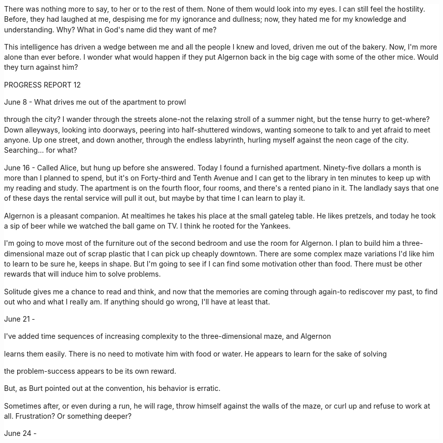 There was nothing more to say, to her or to the rest of them. None of them
would look into my eyes. I can still feel the hostility. Before, they had
laughed at me, despising me for my ignorance and dullness; now, they hated me for my knowledge and understanding. Why? What in God's name did they want of me?

This intelligence has driven a wedge between me and all the people I knew and loved, driven me out of the bakery. Now, I'm more alone than ever before. I wonder what would happen if they put Algernon back in the big cage with some of the other mice. Would they turn against him?

PROGRESS REPORT 12

June 8 - What drives me out of the apartment to prowl

through the city? I wander through the streets alone-not
the relaxing stroll of a summer night, but the tense hurry
to get-where? Down alleyways, looking into doorways,
peering into half-shuttered windows, wanting someone to
talk to and yet afraid to meet anyone. Up one street, and
down another, through the endless labyrinth, hurling myself against the neon cage of the city. Searching... for what?

June 16 - Called Alice, but hung up before she answered. Today I found a furnished apartment. Ninety-five dollars a month is more than I planned to spend, but it's on Forty-third and Tenth Avenue and I can get to the library
in ten minutes to keep up with my reading and study. The apartment is on the fourth floor, four rooms, and there's a rented piano in it. The landlady says that one of these days the rental service will pull it out, but maybe by that time I can learn to play it.

Algernon is a pleasant companion. At mealtimes he takes his place at the small gateleg table. He likes pretzels, and today he took a sip of beer while we watched the ball game on TV. I think he rooted for the Yankees.

I'm going to move most of the furniture out of the second bedroom and use the room for Algernon. I plan to build him a three-dimensional maze out of scrap plastic that I can pick up cheaply downtown. There are some complex maze variations I'd like him to learn to be sure he, keeps in shape. But I'm going to see if I can find some motivation other than food. There must be other rewards that will induce him to solve problems.

Solitude gives me a chance to read and think, and now that the memories are coming through again-to rediscover my past, to find out who and what I really am. If anything should go wrong, I'll have at least that.

June 21 -

I've added time sequences of increasing complexity to the three-dimensional maze, and Algernon

learns them easily. There is no need to motivate him with
food or water. He appears to learn for the sake of solving

the problem-success appears to be its own reward.

But, as Burt pointed out at the convention, his behavior is erratic.

Sometimes after, or even during a run, he will rage, throw himself against the walls of the maze, or curl up and refuse to work at all. Frustration? Or something deeper?

June 24 -
